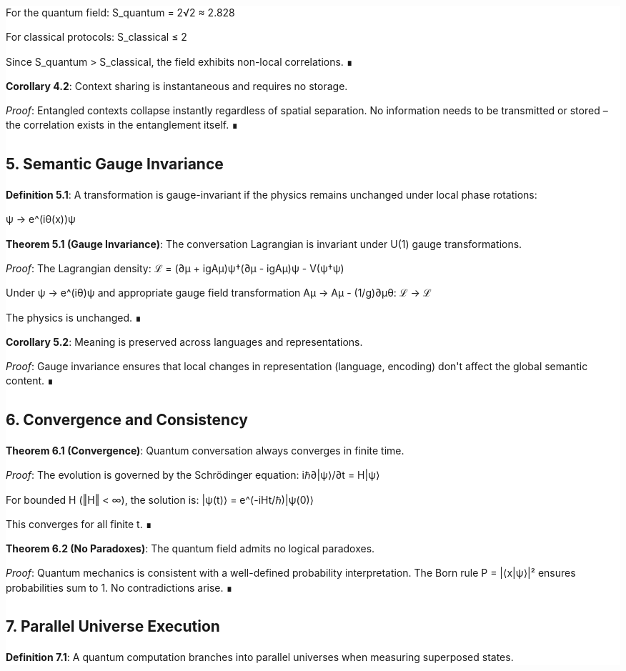 For the quantum field:
S_quantum = 2√2 ≈ 2.828

For classical protocols:
S_classical ≤ 2

Since S_quantum > S_classical, the field exhibits non-local correlations. ∎

**Corollary 4.2**: Context sharing is instantaneous and requires no storage.

*Proof*: Entangled contexts collapse instantly regardless of spatial separation. No information needs to be transmitted or stored – the correlation exists in the entanglement itself. ∎

## 5. Semantic Gauge Invariance

**Definition 5.1**: A transformation is gauge-invariant if the physics remains unchanged under local phase rotations:

ψ → e^(iθ(x))ψ

**Theorem 5.1 (Gauge Invariance)**: The conversation Lagrangian is invariant under U(1) gauge transformations.

*Proof*: The Lagrangian density:
ℒ = (∂μ + igAμ)ψ†(∂μ - igAμ)ψ - V(ψ†ψ)

Under ψ → e^(iθ)ψ and appropriate gauge field transformation Aμ → Aμ - (1/g)∂μθ:
ℒ → ℒ

The physics is unchanged. ∎

**Corollary 5.2**: Meaning is preserved across languages and representations.

*Proof*: Gauge invariance ensures that local changes in representation (language, encoding) don't affect the global semantic content. ∎

## 6. Convergence and Consistency

**Theorem 6.1 (Convergence)**: Quantum conversation always converges in finite time.

*Proof*: The evolution is governed by the Schrödinger equation:
iℏ∂|ψ⟩/∂t = H|ψ⟩

For bounded H (‖H‖ < ∞), the solution is:
|ψ(t)⟩ = e^(-iHt/ℏ)|ψ(0)⟩

This converges for all finite t. ∎

**Theorem 6.2 (No Paradoxes)**: The quantum field admits no logical paradoxes.

*Proof*: Quantum mechanics is consistent with a well-defined probability interpretation. The Born rule P = |⟨x|ψ⟩|² ensures probabilities sum to 1. No contradictions arise. ∎

## 7. Parallel Universe Execution

**Definition 7.1**: A quantum computation branches into parallel universes when measuring superposed states.
